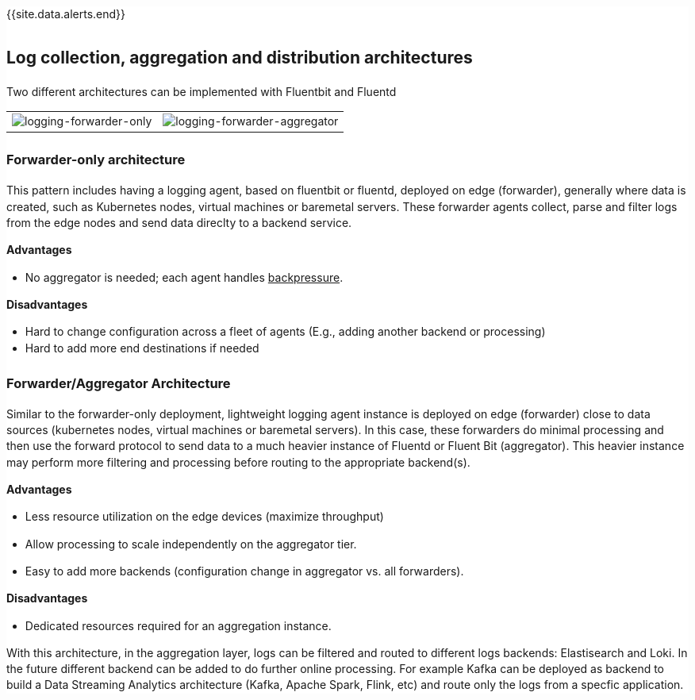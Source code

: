 {{site.data.alerts.end}}

## Log collection, aggregation and distribution architectures

Two different architectures can be implemented with Fluentbit and Fluentd

<table>
  <tr>
    <td><img src="/assets/img/logging-forwarder-only.png" alt="logging-forwarder-only" width="400" /></td>
    <td><img src="/assets/img/logging-forwarder-aggregator.png" alt="logging-forwarder-aggregator" width="400" /></td>
  </tr>
</table>

### Forwarder-only architecture

This pattern includes having a logging agent, based on fluentbit or fluentd, deployed on edge (forwarder), generally where data is created, such as Kubernetes nodes, virtual machines or baremetal servers. These forwarder agents collect, parse and filter logs from the edge nodes and send data direclty to a backend service.

**Advantages**

- No aggregator is needed; each agent handles [backpressure](https://docs.fluentbit.io/manual/administration/backpressure).

**Disadvantages**

- Hard to change configuration across a fleet of agents (E.g., adding another backend or processing)
- Hard to add more end destinations if needed

### Forwarder/Aggregator Architecture

Similar to the forwarder-only deployment, lightweight logging agent instance is deployed on edge (forwarder) close to data sources (kubernetes nodes, virtual machines or baremetal servers). In this case, these forwarders do minimal processing and then use the forward protocol to send data to a much heavier instance of Fluentd or Fluent Bit (aggregator). This heavier instance may perform more filtering and processing before routing to the appropriate backend(s).

**Advantages**

- Less resource utilization on the edge devices (maximize throughput)

- Allow processing to scale independently on the aggregator tier.

- Easy to add more backends (configuration change in aggregator vs. all forwarders).

**Disadvantages**

- Dedicated resources required for an aggregation instance.

With this architecture, in the aggregation layer, logs can be filtered and routed to different logs backends: Elastisearch and Loki. In the future different backend can be added to do further online processing. For example Kafka can be deployed as backend to build a Data Streaming Analytics architecture (Kafka, Apache Spark, Flink, etc) and route only the logs from a specfic application.
